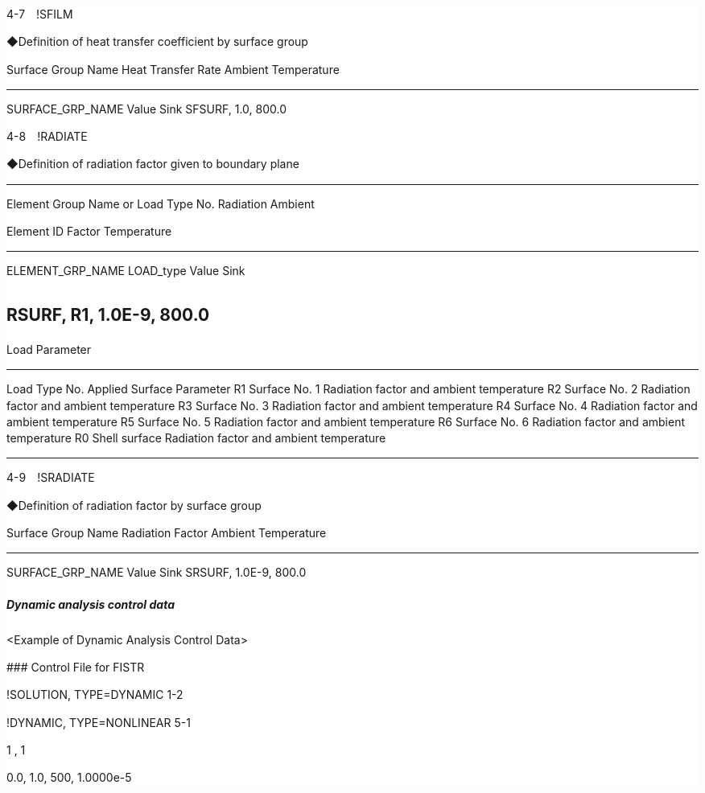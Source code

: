 4-7　!SFILM

◆Definition of heat transfer coefficient by surface group

  Surface Group Name   Heat Transfer Rate   Ambient Temperature
  -------------------- -------------------- ---------------------
  SURFACE\_GRP\_NAME   Value                Sink
  SFSURF,              1.0,                 800.0

4-8　!RADIATE

◆Definition of radiation factor given to boundary plane

  -----------------------------------------------------------------
  Element Group Name or   Load Type No.   Radiation   Ambient

  Element ID                              Factor      Temperature
  ----------------------- --------------- ----------- -------------
  ELEMENT\_GRP\_NAME      LOAD\_type      Value       Sink

  RSURF,                  R1,             1.0E-9,     800.0
  -----------------------------------------------------------------

Load Parameter

  --------------- ----------------- ------------------------------------------
  Load Type No.   Applied Surface   Parameter
  R1              Surface No. 1     Radiation factor and ambient temperature
  R2              Surface No. 2     Radiation factor and ambient temperature
  R3              Surface No. 3     Radiation factor and ambient temperature
  R4              Surface No. 4     Radiation factor and ambient temperature
  R5              Surface No. 5     Radiation factor and ambient temperature
  R6              Surface No. 6     Radiation factor and ambient temperature
  R0              Shell surface     Radiation factor and ambient temperature
  --------------- ----------------- ------------------------------------------

4-9　!SRADIATE

◆Definition of radiation factor by surface group

  Surface Group Name   Radiation Factor   Ambient Temperature
  -------------------- ------------------ ---------------------
  SURFACE\_GRP\_NAME   Value              Sink
  SRSURF,              1.0E-9,            800.0

##### Dynamic analysis control data

&lt;Example of Dynamic Analysis Control Data&gt;

\#\#\# Control File for FISTR

!SOLUTION, TYPE=DYNAMIC 1-2

!DYNAMIC, TYPE=NONLINEAR 5-1

1 , 1

0.0, 1.0, 500, 1.0000e-5
